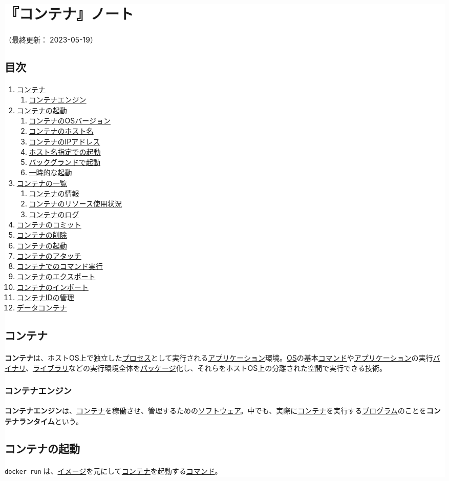 # 『コンテナ』ノート

（最終更新： 2023-05-19）


## 目次

1. [コンテナ](#コンテナ)
	1. [コンテナエンジン](#コンテナエンジン)
1. [コンテナの起動](#コンテナの起動)
	1. [コンテナのOSバージョン](#コンテナのosバージョン)
	1. [コンテナのホスト名](#コンテナのホスト名)
	1. [コンテナのIPアドレス](#コンテナのipアドレス)
	1. [ホスト名指定での起動](#ホスト名指定での起動)
	1. [バックグランドで起動](#バックグラウンドで起動)
	1. [一時的な起動](#一時的な起動)
1. [コンテナの一覧](#コンテナの一覧)
	1. [コンテナの情報](#コンテナの情報)
	1. [コンテナのリソース使用状況](#コンテナのリソース使用状況)
	1. [コンテナのログ](#コンテナのログ)
1. [コンテナのコミット](#コンテナのコミット)
1. [コンテナの削除](#コンテナの削除)
1. [コンテナの起動](#コンテナの起動)
1. [コンテナのアタッチ](#コンテナのアタッチ)
1. [コンテナでのコマンド実行](#コンテナでのコマンド実行)
1. [コンテナのエクスポート](#コンテナのエクスポート)
1. [コンテナのインポート](#コンテナのインポート)
1. [コンテナIDの管理](#コンテナIDの管理)
1. [データコンテナ](#データコンテナ)


## コンテナ

**コンテナ**は、ホストOS上で独立した[プロセス](../../../../computer/linux/_/chapters/process_and_job.md#プロセス)として実行される[アプリケーション](../../../../computer/software/_/chapters/software.md#応用ソフトウェア)環境。[OS](../../../../computer/software/_/chapters/operating_system.md#オペレーティングシステム)の基本[コマンド](../../../../computer/linux/_/chapters/basic_command.md#コマンド)や[アプリケーション](../../../../computer/software/_/chapters/software.md#応用ソフトウェア)の実行[バイナリ](../../../../computer/software/_/chapters/file_system.md#バイナリファイル)、[ライブラリ](../../../../computer/software/_/chapters/package.md#ライブラリ)などの実行環境全体を[パッケージ](../../../../computer/software/_/chapters/package.md#パッケージ)化し、それらをホストOS上の分離された空間で実行できる技術。

### コンテナエンジン

**コンテナエンジン**は、[コンテナ](#コンテナ)を稼働させ、管理するための[ソフトウェア](../../../../computer/software/_/chapters/software.md#ソフトウェア)。中でも、実際に[コンテナ](#コンテナ)を実行する[プログラム](../../../../programming/_/chapters/programming.md#プログラム)のことを**コンテナランタイム**という。


## コンテナの起動

`docker run` は、[イメージ](./image.md#イメージ)を元にして[コンテナ](#コンテナ)を起動する[コマンド](../../../../computer/linux/_/chapters/basic_command.md#コマンド)。
